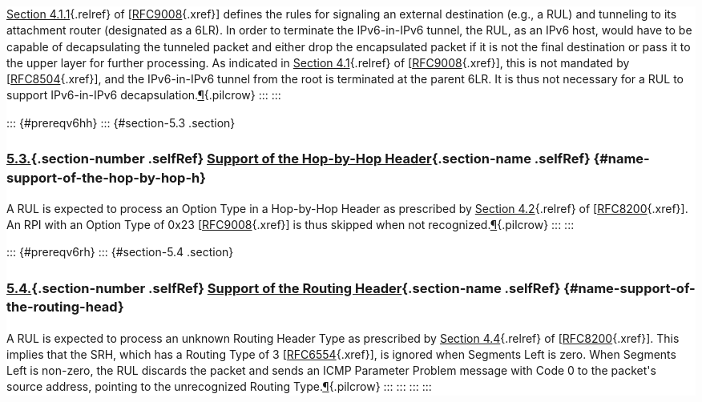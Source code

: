 [Section
4.1.1](https://www.rfc-editor.org/rfc/rfc9008#section-4.1.1){.relref} of
\[[RFC9008](#RFC9008){.xref}\] defines the rules for signaling an
external destination (e.g., a RUL) and tunneling to its attachment
router (designated as a 6LR). In order to terminate the IPv6-in-IPv6
tunnel, the RUL, as an IPv6 host, would have to be capable of
decapsulating the tunneled packet and either drop the encapsulated
packet if it is not the final destination or pass it to the upper layer
for further processing. As indicated in [Section
4.1](https://www.rfc-editor.org/rfc/rfc9008#section-4.1){.relref} of
\[[RFC9008](#RFC9008){.xref}\], this is not mandated by
\[[RFC8504](#RFC8504){.xref}\], and the IPv6-in-IPv6 tunnel from the
root is terminated at the parent 6LR. It is thus not necessary for a RUL
to support IPv6-in-IPv6 decapsulation.[¶](#section-5.2-1){.pilcrow}
:::
:::

::: {#prereqv6hh}
::: {#section-5.3 .section}
### [5.3.](#section-5.3){.section-number .selfRef} [Support of the Hop-by-Hop Header](#name-support-of-the-hop-by-hop-h){.section-name .selfRef} {#name-support-of-the-hop-by-hop-h}

A RUL is expected to process an Option Type in a Hop-by-Hop Header as
prescribed by [Section
4.2](https://www.rfc-editor.org/rfc/rfc8200#section-4.2){.relref} of
\[[RFC8200](#RFC8200){.xref}\]. An RPI with an Option Type of 0x23
\[[RFC9008](#RFC9008){.xref}\] is thus skipped when not
recognized.[¶](#section-5.3-1){.pilcrow}
:::
:::

::: {#prereqv6rh}
::: {#section-5.4 .section}
### [5.4.](#section-5.4){.section-number .selfRef} [Support of the Routing Header](#name-support-of-the-routing-head){.section-name .selfRef} {#name-support-of-the-routing-head}

A RUL is expected to process an unknown Routing Header Type as
prescribed by [Section
4.4](https://www.rfc-editor.org/rfc/rfc8200#section-4.4){.relref} of
\[[RFC8200](#RFC8200){.xref}\]. This implies that the SRH, which has a
Routing Type of 3 \[[RFC6554](#RFC6554){.xref}\], is ignored when
Segments Left is zero. When Segments Left is non-zero, the RUL discards
the packet and sends an ICMP Parameter Problem message with Code 0 to
the packet\'s source address, pointing to the unrecognized Routing
Type.[¶](#section-5.4-1){.pilcrow}
:::
:::
:::
:::
